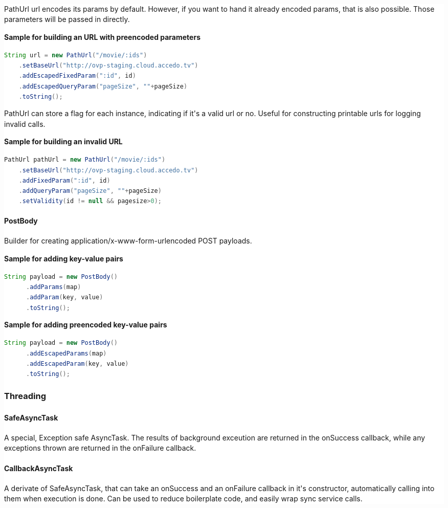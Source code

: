 PathUrl url encodes its params by default. However, if you want to hand it already encoded params, that is also possible. Those parameters will be passed in directly.

**Sample for building an URL with preencoded parameters**

```java
String url = new PathUrl("/movie/:ids")
    .setBaseUrl("http://ovp-staging.cloud.accedo.tv")
    .addEscapedFixedParam(":id", id)
    .addEscapedQueryParam("pageSize", ""+pageSize)
    .toString();
```

PathUrl can store a flag for each instance, indicating if it's a valid url or no. Useful for constructing printable urls for logging invalid calls.

**Sample for building an invalid URL**

```java
PathUrl pathUrl = new PathUrl("/movie/:ids")
    .setBaseUrl("http://ovp-staging.cloud.accedo.tv")
    .addFixedParam(":id", id)
    .addQueryParam("pageSize", ""+pageSize)
    .setValidity(id != null && pagesize>0);
```

#### PostBody ####

Builder for creating application/x-www-form-urlencoded POST payloads.

**Sample for adding key-value pairs**

```java
String payload = new PostBody()
      .addParams(map)
      .addParam(key, value)
      .toString();
```

**Sample for adding preencoded key-value pairs**

```java
String payload = new PostBody()
      .addEscapedParams(map)
      .addEscapedParam(key, value)
      .toString();
```

### Threading

#### SafeAsyncTask ####

A special, Exception safe AsyncTask. The results of background exceution are returned in the onSuccess callback, while any exceptions thrown are returned in the onFailure callback.

#### CallbackAsyncTask ####

A derivate of SafeAsyncTask, that can take an onSuccess and an onFailure callback in it's constructor, automatically calling into them when execution is done. Can be used to reduce boilerplate code, and easily wrap sync service calls.
